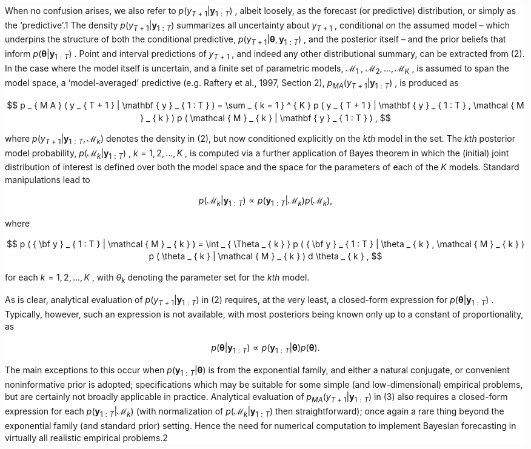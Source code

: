 When no confusion arises, we also refer to $p ( { y } _ { T + 1 } | \mathbf { y } _ { 1 : T } )$ , albeit loosely, as the forecast (or predictive) distribution, or simply as the ‘predictive’.1 The density $p ( y _ { T + 1 } | \mathbf { y } _ { 1 : T } )$ summarizes all uncertainty about $y _ { T + 1 }$ , conditional on the assumed model – which underpins the structure of both the conditional predictive, $p ( y _ { T + 1 } | \pmb { \theta } , \mathbf { y } _ { 1 : T } )$ , and the posterior itself – and the prior beliefs that inform $p ( \pmb { \theta } | \mathbf { y } _ { 1 : T } )$ . Point and interval predictions of $y _ { T + 1 }$ , and indeed any other distributional summary, can be extracted from (2). In the case where the model itself is uncertain, and a finite set of parametric models, $\mathcal { M } _ { 1 }$ , $\mathcal { M } _ { 2 } , . . . , \mathcal { M } _ { K }$ , is assumed to span the model space, a ‘model-averaged’ predictive (e.g. Raftery et al., 1997, Section 2), $p _ { M A } ( y _ { T + 1 } | \mathbf { y } _ { 1 : T } )$ , is produced as  

$$
p _ { M A } ( y _ { T + 1 } | \mathbf { y } _ { 1 : T } ) = \sum _ { k = 1 } ^ { K } p ( y _ { T + 1 } | \mathbf { y } _ { 1 : T } , \mathcal { M } _ { k } ) p ( \mathcal { M } _ { k } | \mathbf { y } _ { 1 : T } ) ,
$$  

where $p ( y _ { T + 1 } | \mathbf { y } _ { 1 : T } , \mathcal { M } _ { k } )$ denotes the density in (2), but now conditioned explicitly on the $k t h$ model in the set. The $k t h$ posterior model probability, $p ( \mathcal { M } _ { k } | \mathbf { y } _ { 1 : T } )$ , $k = 1 , 2 , . . . , K$ , is computed via a further application of Bayes theorem in which the (initial) joint distribution of interest is defined over both the model space and the space for the parameters of each of the $K$ models. Standard manipulations lead to  

$$
p ( \mathcal { M } _ { k } | \mathbf { y } _ { 1 : T } ) \propto p ( \mathbf { y } _ { 1 : T } | \mathcal { M } _ { k } ) p ( \mathcal { M } _ { k } ) ,
$$  

where  

$$
p ( { \bf y } _ { 1 : T } | \mathcal { M } _ { k } ) = \int _ { \Theta _ { k } } p ( { \bf y } _ { 1 : T } | \theta _ { k } , \mathcal { M } _ { k } ) p ( \theta _ { k } | \mathcal { M } _ { k } ) d \theta _ { k } ,
$$  

for each $k = 1 , 2 , . . . , K$ , with $\theta _ { k }$ denoting the parameter set for the $k t h$ model.  

As is clear, analytical evaluation of $p ( { y } _ { T + 1 } | \mathbf { y } _ { 1 : T } )$ in (2) requires, at the very least, a closed-form expression for $p ( \pmb { \theta } | \mathbf { y } _ { 1 : T } )$ . Typically, however, such an expression is not available, with most posteriors being known only up to a constant of proportionality, as  

$$
p ( \pmb \theta | \mathbf { y } _ { 1 : T } ) \propto p ( \mathbf { y } _ { 1 : T } | \pmb \theta ) p ( \pmb \theta ) .
$$  

The main exceptions to this occur when $p ( \mathbf { y } _ { 1 : T } | \boldsymbol { \theta } )$ is from the exponential family, and either a natural conjugate, or convenient noninformative prior is adopted; specifications which may be suitable for some simple (and low-dimensional) empirical problems, but are certainly not broadly applicable in practice. Analytical evaluation of $p _ { M A } ( y _ { T + 1 } | \mathbf { y } _ { 1 : T } )$ in (3) also requires a closed-form expression for each $p ( \mathbf { y } _ { 1 : T } | \mathcal { M } _ { k } )$ (with normalization of $p ( \mathcal { M } _ { k } | \mathbf { y } _ { 1 : T } )$ then straightforward); once again a rare thing beyond the exponential family (and standard prior) setting. Hence the need for numerical computation to implement Bayesian forecasting in virtually all realistic empirical problems.2  
